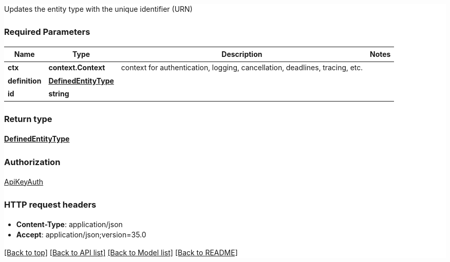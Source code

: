 Updates the entity type with the unique identifier (URN)

### Required Parameters

Name | Type | Description  | Notes
------------- | ------------- | ------------- | -------------
 **ctx** | **context.Context** | context for authentication, logging, cancellation, deadlines, tracing, etc.
  **definition** | [**DefinedEntityType**](DefinedEntityType.md)|  | 
  **id** | **string**|  | 

### Return type

[**DefinedEntityType**](DefinedEntityType.md)

### Authorization

[ApiKeyAuth](../README.md#ApiKeyAuth)

### HTTP request headers

 - **Content-Type**: application/json
 - **Accept**: application/json;version=35.0

[[Back to top]](#) [[Back to API list]](../README.md#documentation-for-api-endpoints) [[Back to Model list]](../README.md#documentation-for-models) [[Back to README]](../README.md)

